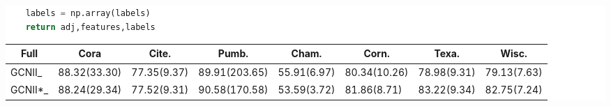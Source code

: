 ```python
    labels = np.array(labels)
    return adj,features,labels
```
Full|Cora|Cite.|Pumb.|Cham.|Corn.|Texa.|Wisc.
---|---|---|---|---|---|---|---
GCNII_|88.32(33.30)|77.35(9.37)|89.91(203.65)|55.91(6.97)|80.34(10.26)|78.98(9.31)|79.13(7.63)
GCNII*_|88.24(29.34)|77.52(9.31)|90.58(170.58)|53.59(3.72)|81.86(8.71)|83.22(9.34)|82.75(7.24)